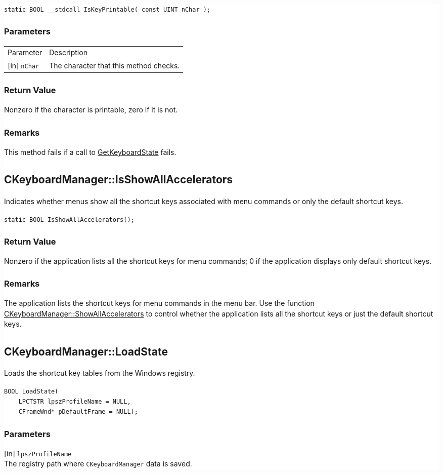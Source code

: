 ```  
static BOOL __stdcall IsKeyPrintable( const UINT nChar );  
```  
  
### Parameters  
  
|||  
|-|-|  
|Parameter|Description|  
|[in] `nChar`|The character that this method checks.|  
  
### Return Value  
 Nonzero if the character is printable, zero if it is not.  
  
### Remarks  
 This method fails if a call to                         [GetKeyboardState](http://msdn.microsoft.com/library/windows/desktop/ms646299) fails.  
  
##  <a name="ckeyboardmanager__isshowallaccelerators"></a>  CKeyboardManager::IsShowAllAccelerators  
 Indicates whether menus show all the shortcut keys associated with menu commands or only the default shortcut keys.  
  
```  
static BOOL IsShowAllAccelerators();  
```  
  
### Return Value  
 Nonzero if the application lists all the shortcut keys for menu commands; 0 if the application displays only default shortcut keys.  
  
### Remarks  
 The application lists the shortcut keys for menu commands in the menu bar. Use the function [CKeyboardManager::ShowAllAccelerators](#ckeyboardmanager__showallaccelerators) to control whether the application lists all the shortcut keys or just the default shortcut keys.  
  
##  <a name="ckeyboardmanager__loadstate"></a>  CKeyboardManager::LoadState  
 Loads the shortcut key tables from the Windows registry.  
  
```  
BOOL LoadState(  
    LPCTSTR lpszProfileName = NULL,  
    CFrameWnd* pDefaultFrame = NULL);  
```  
  
### Parameters  
 [in] `lpszProfileName`  
 The registry path where `CKeyboardManager` data is saved.  
  